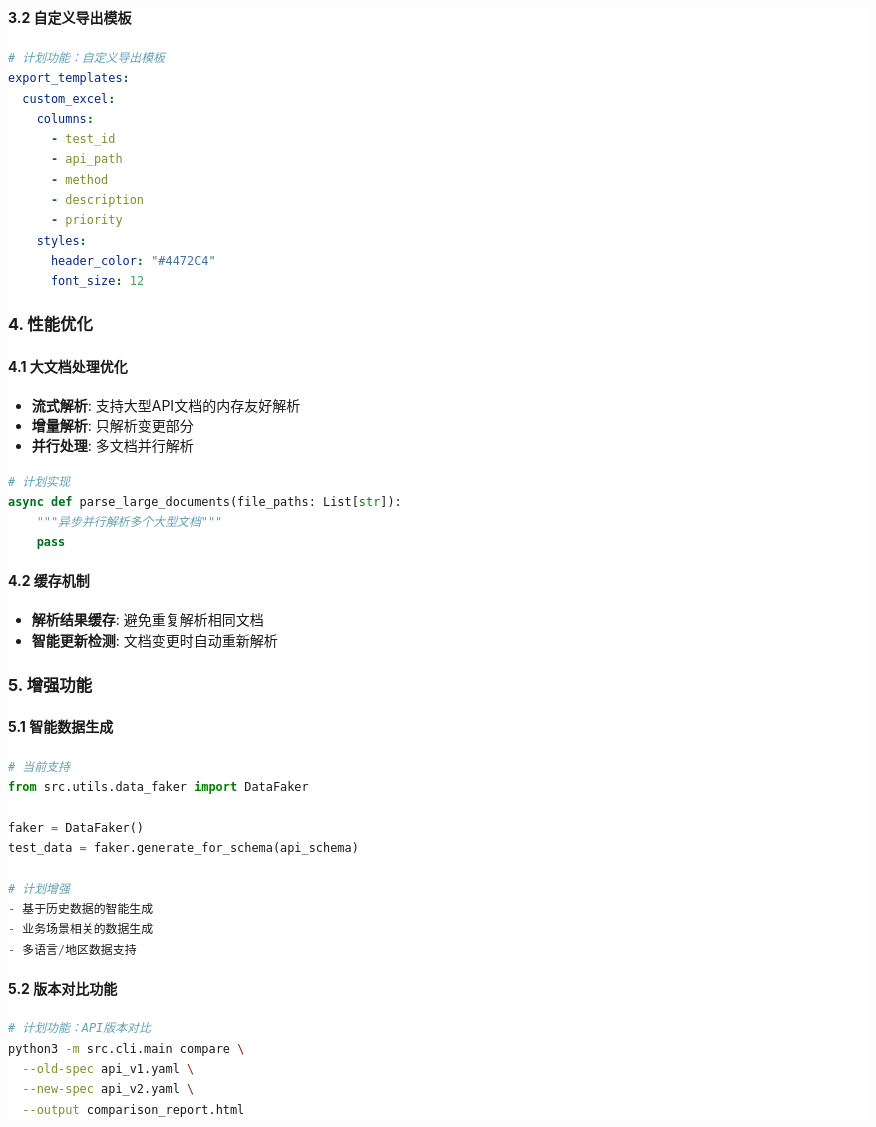 #### 3.2 自定义导出模板
```yaml
# 计划功能：自定义导出模板
export_templates:
  custom_excel:
    columns:
      - test_id
      - api_path
      - method
      - description
      - priority
    styles:
      header_color: "#4472C4"
      font_size: 12
```

### 4. **性能优化**

#### 4.1 大文档处理优化
- **流式解析**: 支持大型API文档的内存友好解析
- **增量解析**: 只解析变更部分
- **并行处理**: 多文档并行解析

```python
# 计划实现
async def parse_large_documents(file_paths: List[str]):
    """异步并行解析多个大型文档"""
    pass
```

#### 4.2 缓存机制
- **解析结果缓存**: 避免重复解析相同文档
- **智能更新检测**: 文档变更时自动重新解析

### 5. **增强功能**

#### 5.1 智能数据生成
```python
# 当前支持
from src.utils.data_faker import DataFaker

faker = DataFaker()
test_data = faker.generate_for_schema(api_schema)

# 计划增强
- 基于历史数据的智能生成
- 业务场景相关的数据生成  
- 多语言/地区数据支持
```

#### 5.2 版本对比功能
```bash
# 计划功能：API版本对比
python3 -m src.cli.main compare \
  --old-spec api_v1.yaml \
  --new-spec api_v2.yaml \
  --output comparison_report.html
```
